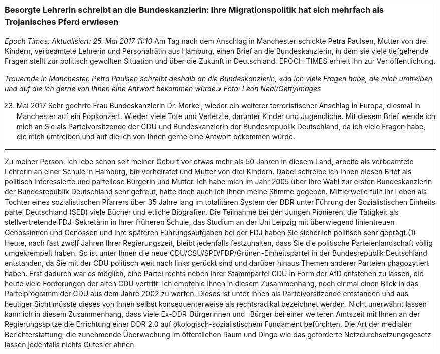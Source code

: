 ### Besorgte Lehrerin schreibt an die Bundeskanzlerin: Ihre Migrationspolitik hat sich mehrfach als Trojanisches Pferd erwiesen
_Epoch Times; Aktualisiert: 25. Mai 2017 11:10_
Am Tag nach dem Anschlag in Manchester schickte Petra Paulsen, Mutter von drei Kindern, verbeamtete Lehrerin
und Personalrätin aus Hamburg, einen Brief an die Bundeskanzlerin, in dem sie viele tiefgehende Fragen stellt
zur politisch gewollten Situation und über die Zukunft in Deutschland. EPOCH TIMES erhielt ihn zur Ver öffentlichung.

_Trauernde in Manchester. Petra Paulsen schreibt deshalb an die Bundeskanzlerin, «da ich viele Fragen habe,_
_die mich umtreiben und auf die ich gerne von Ihnen eine Antwort bekommen würde.»_
_Foto: Leon Neal/GettyImages_

23. Mai 2017
Sehr geehrte Frau Bundeskanzlerin Dr. Merkel,
wieder ein weiterer terroristischer Anschlag in Europa, diesmal in Manchester auf ein Popkonzert. Wieder viele
Tote und Verletzte, darunter Kinder und Jugendliche. Mit diesem Brief wende ich mich an Sie als Parteivorsitzende
der CDU und Bundeskanzlerin der Bundesrepublik Deutschland, da ich viele Fragen habe, die mich umtreiben
und auf die ich von Ihnen gerne eine Antwort bekommen würde.


-----

Zu meiner Person: Ich lebe schon seit meiner Geburt vor etwas mehr als 50 Jahren in diesem Land, arbeite als
verbeamtete Lehrerin an einer Schule in Hamburg, bin verheiratet und Mutter von drei Kindern. Dabei schreibe
ich Ihnen diesen Brief als politisch interessierte und parteilose Bürgerin und Mutter.
Ich habe mich im Jahr 2005 über Ihre Wahl zur ersten Bundeskanzlerin der Bundesrepublik Deutschland sehr
gefreut, hatte doch auch ich Ihnen meine Stimme gegeben. Mittlerweile füllt Ihr Leben als Tochter eines sozialistischen Pfarrers über 35 Jahre lang im totalitären System der DDR unter Führung der Sozialistischen Einheits partei Deutschland (SED) viele Bücher und etliche Biografien. Die Teilnahme bei den Jungen Pionieren, die
Tätigkeit als stellvertretende FDJ-Sekretärin in Ihrer früheren Schule, das Studium an der Uni Leipzig mit überwiegend linientreuen Genossinnen und Genossen und Ihre späteren Führungsaufgaben bei der FDJ haben Sie
sicherlich politisch sehr geprägt.(1) Heute, nach fast zwölf Jahren Ihrer Regierungszeit, bleibt jedenfalls festzuhalten, dass Sie die politische Parteienlandschaft völlig umgekrempelt haben.
So ist unter Ihnen die neue CDU/CSU/SPD/FDP/Grünen-Einheitspartei in der Bundesrepublik Deutschland
entstanden, da Sie mit der CDU politisch weit nach links gerückt sind und darüber hinaus Themen anderer
Parteien phagozytiert haben.
Erst dadurch war es möglich, eine Partei rechts neben Ihrer Stammpartei CDU in Form der AfD entstehen zu
lassen, die heute viele Forderungen der alten CDU vertritt. Ich empfehle Ihnen in diesem Zusammenhang, noch
einmal einen Blick in das Parteiprogramm der CDU aus dem Jahre 2002 zu werfen. Dieses ist unter Ihnen als
Parteivorsitzende entstanden und aus heutiger Sicht müsste dieses von Ihnen selbst konsequenterweise als
rechtsradikal bezeichnet werden.
Nicht unerwähnt lassen kann ich in diesem Zusammenhang, dass viele Ex-DDR-Bürgerinnen und -Bürger bei
einer weiteren Amtszeit mit Ihnen an der Regierungsspitze die Errichtung einer DDR 2.0 auf ökologisch-sozialistischem Fundament befürchten. Die Art der medialen Berichterstattung, die zunehmende Überwachung im
öffentlichen Raum und Dinge wie das geforderte Netzdurchsetzungsgesetz lassen jedenfalls nichts Gutes er ahnen.